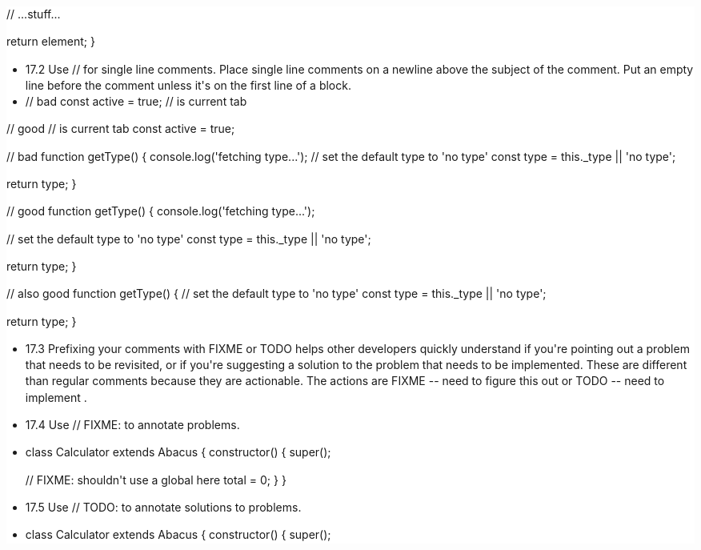   // ...stuff...

  return element;
}
- 17.2 Use  //  for single line comments. Place single line comments on a newline above the subject of the comment. Put an empty line before the comment unless it's on the first line of a block.
- // bad
const active = true;  // is current tab

// good
// is current tab
const active = true;

// bad
function getType() {
  console.log('fetching type...');
  // set the default type to 'no type'
  const type = this._type || 'no type';

  return type;
}

// good
function getType() {
  console.log('fetching type...');

  // set the default type to 'no type'
  const type = this._type || 'no type';

  return type;
}

// also good
function getType() {
  // set the default type to 'no type'
  const type = this._type || 'no type';

  return type;
}
- 17.3 Prefixing your comments with  FIXME  or  TODO  helps other developers quickly understand if you're pointing out a problem that needs to be revisited, or if you're suggesting a solution to the problem that needs to be implemented. These are different than regular comments because they are actionable. The actions are  FIXME -- need to figure this out  or  TODO -- need to implement .
- 17.4 Use  // FIXME:  to annotate problems.
- class Calculator extends Abacus {
  constructor() {
    super();

    // FIXME: shouldn't use a global here
    total = 0;
  }
}
- 17.5 Use  // TODO:  to annotate solutions to problems.
- class Calculator extends Abacus {
  constructor() {
    super();

